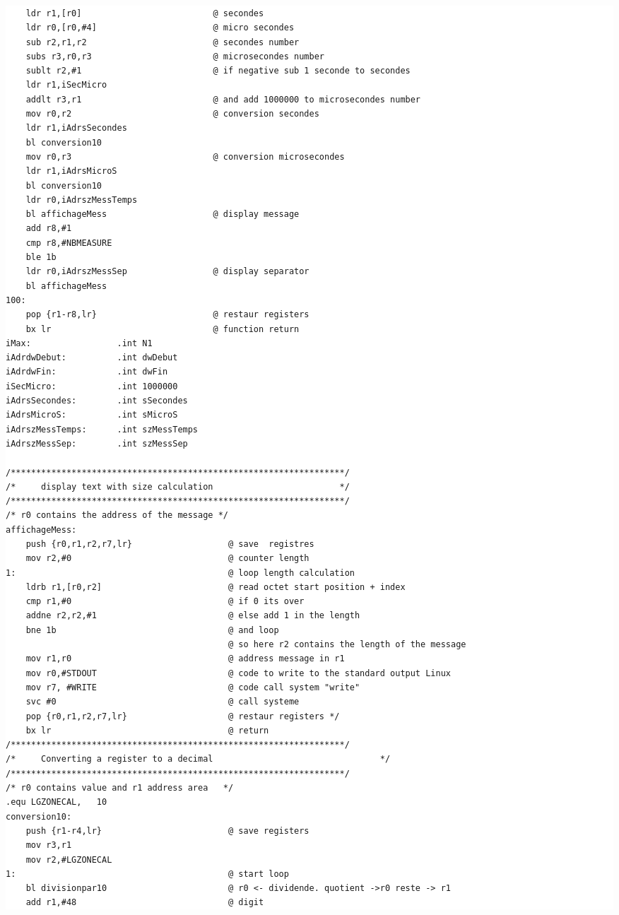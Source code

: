 ```ARM Assembly
    ldr r1,[r0]                          @ secondes
    ldr r0,[r0,#4]                       @ micro secondes
    sub r2,r1,r2                         @ secondes number
    subs r3,r0,r3                        @ microsecondes number
    sublt r2,#1                          @ if negative sub 1 seconde to secondes
    ldr r1,iSecMicro
    addlt r3,r1                          @ and add 1000000 to microsecondes number
    mov r0,r2                            @ conversion secondes
    ldr r1,iAdrsSecondes
    bl conversion10
    mov r0,r3                            @ conversion microsecondes
    ldr r1,iAdrsMicroS
    bl conversion10
    ldr r0,iAdrszMessTemps
    bl affichageMess                     @ display message
    add r8,#1
    cmp r8,#NBMEASURE
    ble 1b
    ldr r0,iAdrszMessSep                 @ display separator
    bl affichageMess
100:
    pop {r1-r8,lr}                       @ restaur registers
    bx lr                                @ function return
iMax:                 .int N1
iAdrdwDebut:          .int dwDebut
iAdrdwFin:            .int dwFin
iSecMicro:            .int 1000000
iAdrsSecondes:        .int sSecondes
iAdrsMicroS:          .int sMicroS
iAdrszMessTemps:      .int szMessTemps
iAdrszMessSep:        .int szMessSep

/******************************************************************/
/*     display text with size calculation                         */
/******************************************************************/
/* r0 contains the address of the message */
affichageMess:
    push {r0,r1,r2,r7,lr}                   @ save  registres
    mov r2,#0                               @ counter length
1:                                          @ loop length calculation
    ldrb r1,[r0,r2]                         @ read octet start position + index
    cmp r1,#0                               @ if 0 its over
    addne r2,r2,#1                          @ else add 1 in the length
    bne 1b                                  @ and loop
                                            @ so here r2 contains the length of the message
    mov r1,r0                               @ address message in r1
    mov r0,#STDOUT                          @ code to write to the standard output Linux
    mov r7, #WRITE                          @ code call system "write"
    svc #0                                  @ call systeme
    pop {r0,r1,r2,r7,lr}                    @ restaur registers */
    bx lr                                   @ return
/******************************************************************/
/*     Converting a register to a decimal                                 */
/******************************************************************/
/* r0 contains value and r1 address area   */
.equ LGZONECAL,   10
conversion10:
    push {r1-r4,lr}                         @ save registers
    mov r3,r1
    mov r2,#LGZONECAL
1:                                          @ start loop
    bl divisionpar10                        @ r0 <- dividende. quotient ->r0 reste -> r1
    add r1,#48                              @ digit
```